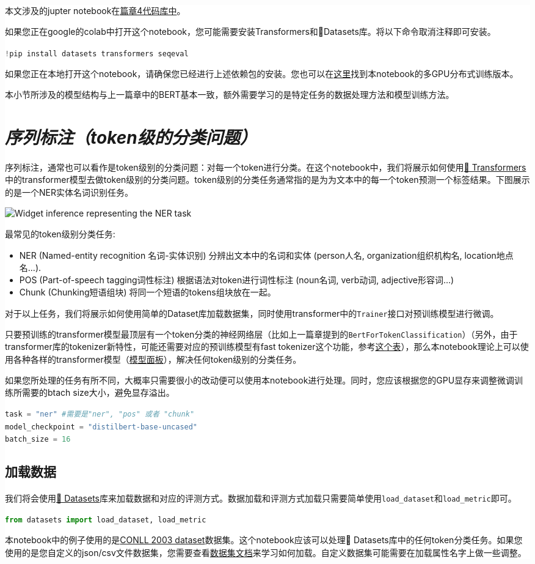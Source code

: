 本文涉及的jupter notebook在[篇章4代码库中](https://github.com/datawhalechina/learn-nlp-with-transformers/tree/main/docs/%E7%AF%87%E7%AB%A04-%E4%BD%BF%E7%94%A8Transformers%E8%A7%A3%E5%86%B3NLP%E4%BB%BB%E5%8A%A1)。

如果您正在google的colab中打开这个notebook，您可能需要安装Transformers和🤗Datasets库。将以下命令取消注释即可安装。


```python
!pip install datasets transformers seqeval
```

如果您正在本地打开这个notebook，请确保您已经进行上述依赖包的安装。您也可以在[这里](https://github.com/huggingface/transformers/tree/master/examples/token-classification)找到本notebook的多GPU分布式训练版本。

本小节所涉及的模型结构与上一篇章中的BERT基本一致，额外需要学习的是特定任务的数据处理方法和模型训练方法。

# *序列标注（token级的分类问题）*

序列标注，通常也可以看作是token级别的分类问题：对每一个token进行分类。在这个notebook中，我们将展示如何使用[🤗 Transformers](https://github.com/huggingface/transformers)中的transformer模型去做token级别的分类问题。token级别的分类任务通常指的是为为文本中的每一个token预测一个标签结果。下图展示的是一个NER实体名词识别任务。

![Widget inference representing the NER task](https://github.com/huggingface/notebooks/blob/master/examples/images/token_classification.png?raw=1)

最常见的token级别分类任务:

- NER (Named-entity recognition 名词-实体识别) 分辨出文本中的名词和实体 (person人名, organization组织机构名, location地点名...).
- POS (Part-of-speech tagging词性标注) 根据语法对token进行词性标注 (noun名词, verb动词, adjective形容词...)
- Chunk (Chunking短语组块) 将同一个短语的tokens组块放在一起。

对于以上任务，我们将展示如何使用简单的Dataset库加载数据集，同时使用transformer中的`Trainer`接口对预训练模型进行微调。

只要预训练的transformer模型最顶层有一个token分类的神经网络层（比如上一篇章提到的`BertForTokenClassification`）（另外，由于transformer库的tokenizer新特性，可能还需要对应的预训练模型有fast tokenizer这个功能，参考[这个表](https://huggingface.co/transformers/index.html#bigtable)），那么本notebook理论上可以使用各种各样的transformer模型（[模型面板](https://huggingface.co/models)），解决任何token级别的分类任务。

如果您所处理的任务有所不同，大概率只需要很小的改动便可以使用本notebook进行处理。同时，您应该根据您的GPU显存来调整微调训练所需要的btach size大小，避免显存溢出。



```python
task = "ner" #需要是"ner", "pos" 或者 "chunk"
model_checkpoint = "distilbert-base-uncased"
batch_size = 16
```

## 加载数据


我们将会使用[🤗 Datasets](https://github.com/huggingface/datasets)库来加载数据和对应的评测方式。数据加载和评测方式加载只需要简单使用`load_dataset`和`load_metric`即可。


```python
from datasets import load_dataset, load_metric
```

本notebook中的例子使用的是[CONLL 2003 dataset](https://www.aclweb.org/anthology/W03-0419.pdf)数据集。这个notebook应该可以处理🤗 Datasets库中的任何token分类任务。如果您使用的是您自定义的json/csv文件数据集，您需要查看[数据集文档](https://huggingface.co/docs/datasets/loading_datasets.html#from-local-files)来学习如何加载。自定义数据集可能需要在加载属性名字上做一些调整。
